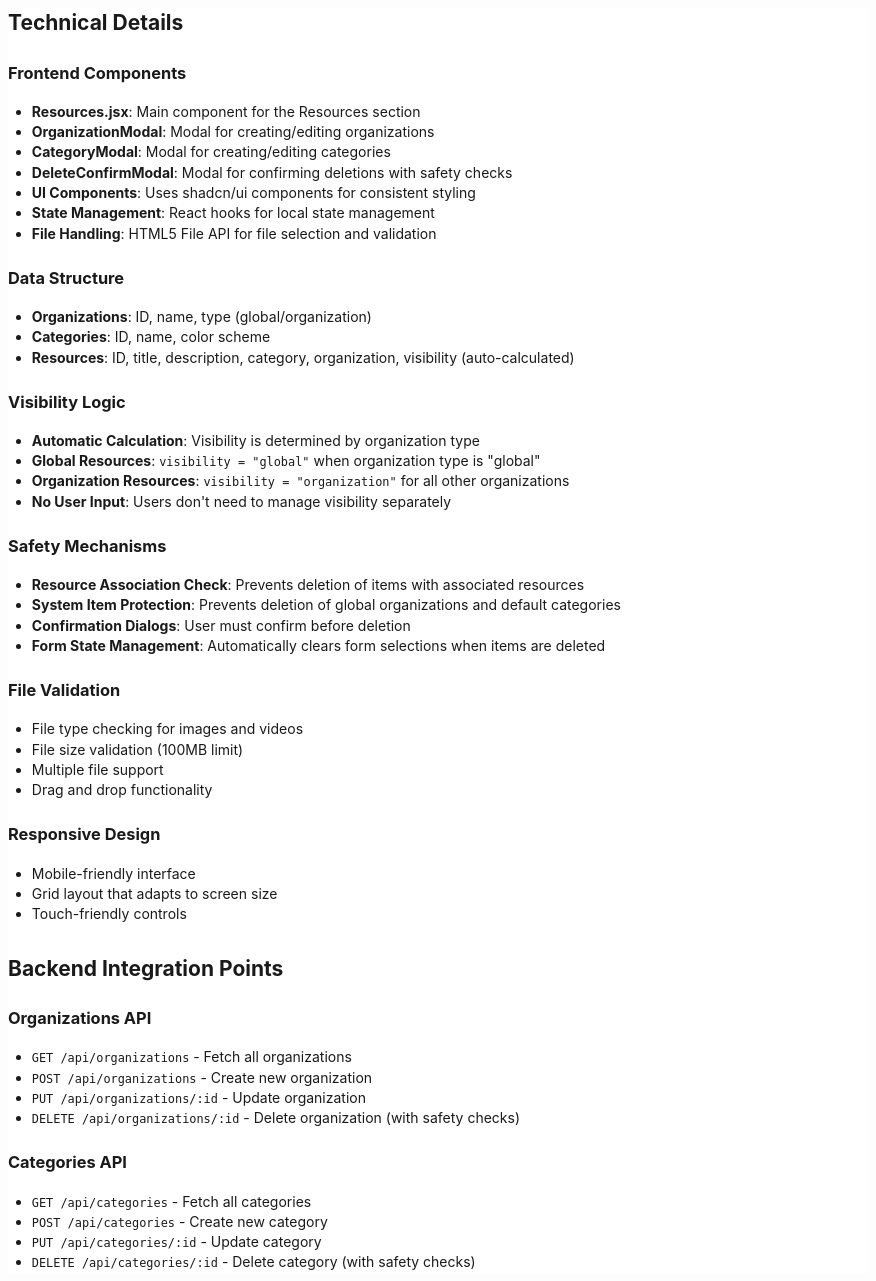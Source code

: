 ## Technical Details

### Frontend Components
- **Resources.jsx**: Main component for the Resources section
- **OrganizationModal**: Modal for creating/editing organizations
- **CategoryModal**: Modal for creating/editing categories
- **DeleteConfirmModal**: Modal for confirming deletions with safety checks
- **UI Components**: Uses shadcn/ui components for consistent styling
- **State Management**: React hooks for local state management
- **File Handling**: HTML5 File API for file selection and validation

### Data Structure
- **Organizations**: ID, name, type (global/organization)
- **Categories**: ID, name, color scheme
- **Resources**: ID, title, description, category, organization, visibility (auto-calculated)

### Visibility Logic
- **Automatic Calculation**: Visibility is determined by organization type
- **Global Resources**: `visibility = "global"` when organization type is "global"
- **Organization Resources**: `visibility = "organization"` for all other organizations
- **No User Input**: Users don't need to manage visibility separately

### Safety Mechanisms
- **Resource Association Check**: Prevents deletion of items with associated resources
- **System Item Protection**: Prevents deletion of global organizations and default categories
- **Confirmation Dialogs**: User must confirm before deletion
- **Form State Management**: Automatically clears form selections when items are deleted

### File Validation
- File type checking for images and videos
- File size validation (100MB limit)
- Multiple file support
- Drag and drop functionality

### Responsive Design
- Mobile-friendly interface
- Grid layout that adapts to screen size
- Touch-friendly controls

## Backend Integration Points

### Organizations API
- `GET /api/organizations` - Fetch all organizations
- `POST /api/organizations` - Create new organization
- `PUT /api/organizations/:id` - Update organization
- `DELETE /api/organizations/:id` - Delete organization (with safety checks)

### Categories API
- `GET /api/categories` - Fetch all categories
- `POST /api/categories` - Create new category
- `PUT /api/categories/:id` - Update category
- `DELETE /api/categories/:id` - Delete category (with safety checks)
